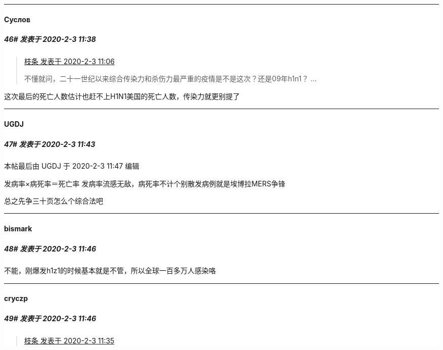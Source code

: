 

-----

####  Суслов  
##### 46#       发表于 2020-2-3 11:38



<blockquote><a href="httphttps://bbs.saraba1st.com/2b/forum.php?mod=redirect&amp;goto=findpost&amp;pid=46312932&amp;ptid=1911986" target="_blank">枝条 发表于 2020-2-3 11:06</a>

不懂就问，二十一世纪以来综合传染力和杀伤力最严重的疫情是不是这次？还是09年h1n1？ ...</blockquote>
这次最后的死亡人数估计也赶不上H1N1美国的死亡人数，传染力就更别提了







-----

####  UGDJ  
##### 47#       发表于 2020-2-3 11:43



 本帖最后由 UGDJ 于 2020-2-3 11:47 编辑 

发病率×病死率＝死亡率
发病率流感无敌，病死率不计个别散发病例就是埃博拉MERS争锋

总之先争三十页怎么个综合法吧







-----

####  bismark  
##### 48#       发表于 2020-2-3 11:46




不能，刚爆发h1z1的时候基本就是不管，所以全球一百多万人感染咯







-----

####  cryczp  
##### 49#       发表于 2020-2-3 11:46



<blockquote><a href="httphttps://bbs.saraba1st.com/2b/forum.php?mod=redirect&amp;goto=findpost&amp;pid=46313198&amp;ptid=1911986" target="_blank">枝条 发表于 2020-2-3 11:35</a>
